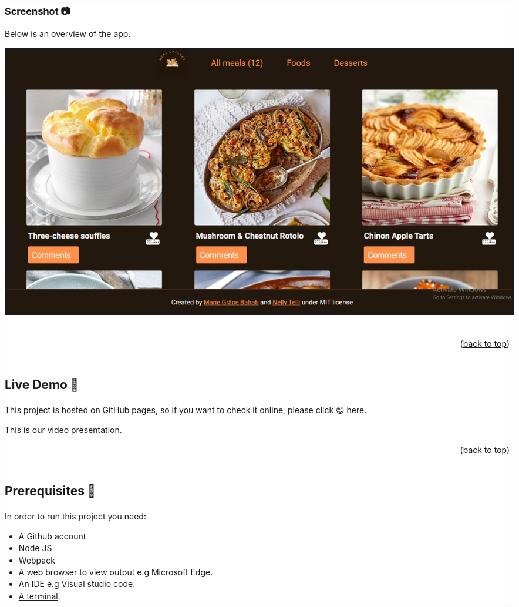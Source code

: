 ### **Screenshot 📷**<a name="screenshot"></a>
Below is an overview of the app.
<br>
<div align="center">
  <img src="./assets/app_screenshot.png" alt="Meal Gallery Screenshot" max-width="300"  max-height="320" border="4px solid gray" />
</div><br>
<p align="right">(<a href="#readme-top">back to top</a>)</p>

---

## <b>Live Demo 🚀</b><a name="live-demo"></a>

This project is hosted on GitHub pages, so if you want to check it online, please click 😊 [here](https://mariegrace31.github.io/Meal_Gallery/dist/).

[This](https://drive.google.com/file/d/1AAFWmUOx9na2bKIq-XzLGXzdCfLEvt1G/view?usp=sharing) is our video presentation.

<p align="right">(<a href="#readme-top">back to top</a>)</p>

---

## **Prerequisites 🧱**<a name="prerequisites"></a>

In order to run this project you need:

- A Github account
- Node JS
- Webpack
- A web browser to view output e.g [Microsoft Edge](https://www.microsoft.com/en-us/edge).
- An IDE e.g [Visual studio code](https://code.visualstudio.com/).
- [A terminal](https://code.visualstudio.com/docs/terminal/basics).
